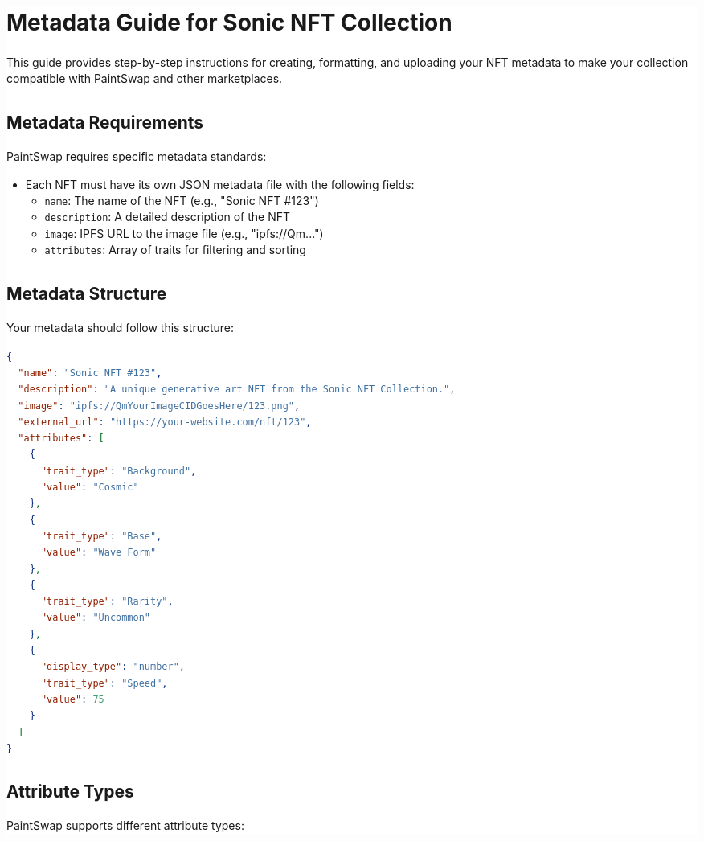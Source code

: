 # Metadata Guide for Sonic NFT Collection

This guide provides step-by-step instructions for creating, formatting, and uploading your NFT metadata to make your collection compatible with PaintSwap and other marketplaces.

## Metadata Requirements

PaintSwap requires specific metadata standards:

- Each NFT must have its own JSON metadata file with the following fields:
  - `name`: The name of the NFT (e.g., "Sonic NFT #123")
  - `description`: A detailed description of the NFT
  - `image`: IPFS URL to the image file (e.g., "ipfs://Qm...")
  - `attributes`: Array of traits for filtering and sorting

## Metadata Structure

Your metadata should follow this structure:

```json
{
  "name": "Sonic NFT #123",
  "description": "A unique generative art NFT from the Sonic NFT Collection.",
  "image": "ipfs://QmYourImageCIDGoesHere/123.png",
  "external_url": "https://your-website.com/nft/123",
  "attributes": [
    {
      "trait_type": "Background",
      "value": "Cosmic"
    },
    {
      "trait_type": "Base",
      "value": "Wave Form"
    },
    {
      "trait_type": "Rarity",
      "value": "Uncommon"
    },
    {
      "display_type": "number",
      "trait_type": "Speed",
      "value": 75
    }
  ]
}
```

## Attribute Types

PaintSwap supports different attribute types:
